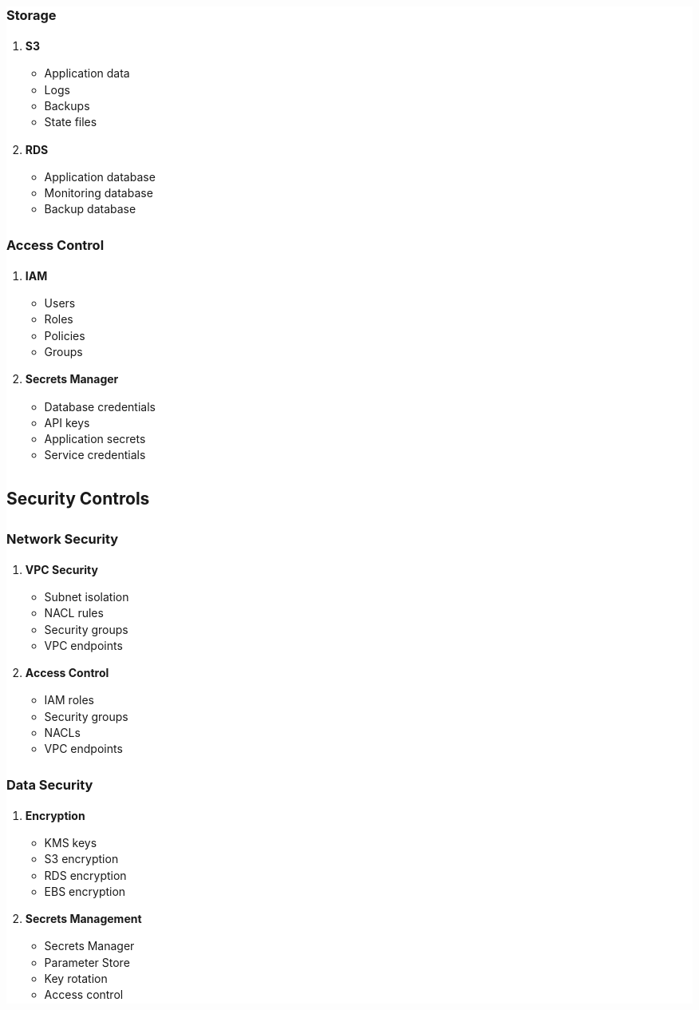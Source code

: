 ### Storage
1. **S3**
   - Application data
   - Logs
   - Backups
   - State files

2. **RDS**
   - Application database
   - Monitoring database
   - Backup database

### Access Control
1. **IAM**
   - Users
   - Roles
   - Policies
   - Groups

2. **Secrets Manager**
   - Database credentials
   - API keys
   - Application secrets
   - Service credentials

## Security Controls

### Network Security
1. **VPC Security**
   - Subnet isolation
   - NACL rules
   - Security groups
   - VPC endpoints

2. **Access Control**
   - IAM roles
   - Security groups
   - NACLs
   - VPC endpoints

### Data Security
1. **Encryption**
   - KMS keys
   - S3 encryption
   - RDS encryption
   - EBS encryption

2. **Secrets Management**
   - Secrets Manager
   - Parameter Store
   - Key rotation
   - Access control
